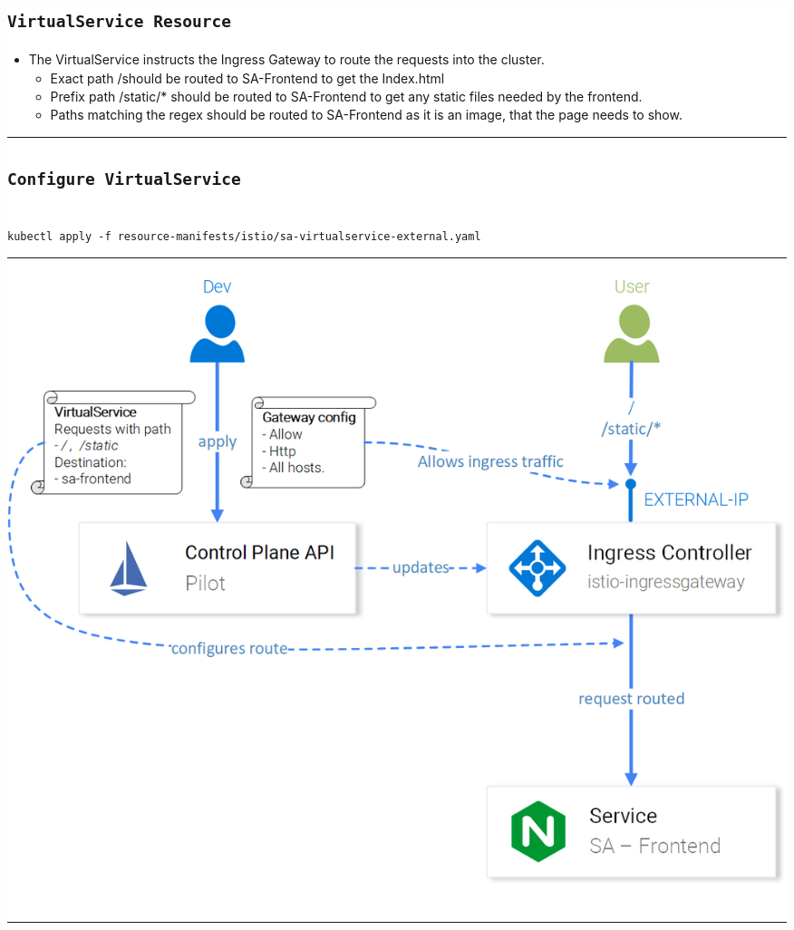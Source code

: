 
## `VirtualService Resource`
* The VirtualService instructs the Ingress Gateway to route the requests into the cluster.
  - Exact path /should be routed to SA-Frontend to get the Index.html
  - Prefix path /static/* should be routed to SA-Frontend to get any static files needed by the frontend.
  - Paths matching the regex should be routed to SA-Frontend as it is an image, that the page needs to show.

---

## `Configure VirtualService`
<section>
<pre><code data-trim data-noescape>
kubectl apply -f resource-manifests/istio/sa-virtualservice-external.yaml
</code></pre>
</section>

---

![Sample image](../img/istio/gateway_virtual_service_config.png)

---